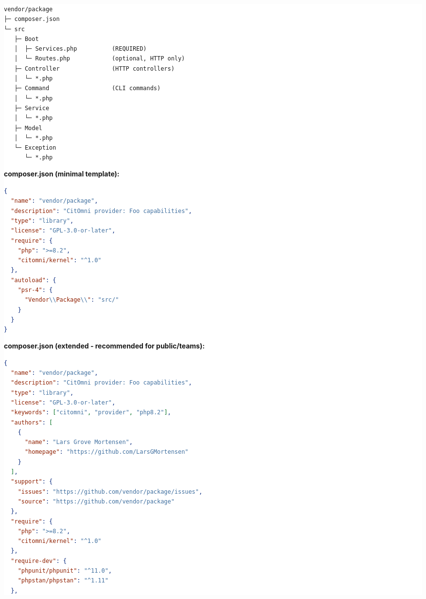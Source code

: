 ```
vendor/package
├─ composer.json
└─ src
   ├─ Boot
   │  ├─ Services.php          (REQUIRED)
   │  └─ Routes.php            (optional, HTTP only)
   ├─ Controller               (HTTP controllers)
   │  └─ *.php
   ├─ Command                  (CLI commands)
   │  └─ *.php
   ├─ Service
   │  └─ *.php
   ├─ Model
   │  └─ *.php
   └─ Exception
      └─ *.php
```

**composer.json (minimal template):**

```json
{
  "name": "vendor/package",
  "description": "CitOmni provider: Foo capabilities",
  "type": "library",
  "license": "GPL-3.0-or-later",
  "require": {
    "php": ">=8.2",
    "citomni/kernel": "^1.0"
  },
  "autoload": {
    "psr-4": {
      "Vendor\\Package\\": "src/"
    }
  }
}
```

**composer.json (extended - recommended for public/teams):**

```json
{
  "name": "vendor/package",
  "description": "CitOmni provider: Foo capabilities",
  "type": "library",
  "license": "GPL-3.0-or-later",
  "keywords": ["citomni", "provider", "php8.2"],
  "authors": [
    {
      "name": "Lars Grove Mortensen",
      "homepage": "https://github.com/LarsGMortensen"
    }
  ],
  "support": {
    "issues": "https://github.com/vendor/package/issues",
    "source": "https://github.com/vendor/package"
  },
  "require": {
    "php": ">=8.2",
    "citomni/kernel": "^1.0"
  },
  "require-dev": {
    "phpunit/phpunit": "^11.0",
    "phpstan/phpstan": "^1.11"
  },
```